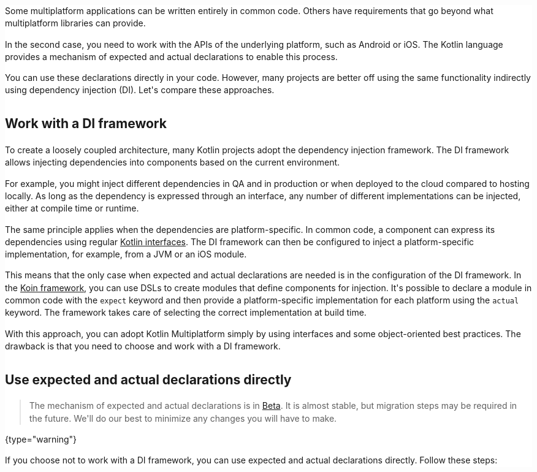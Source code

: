 [//]: # (title: Connect to platform-specific APIs)

Some multiplatform applications can be written entirely in common code. Others have requirements that go beyond what
multiplatform libraries can provide.

In the second case, you need to work with the APIs of the underlying platform, such as Android or iOS. The Kotlin
language provides a mechanism of expected and actual declarations to enable this process.

You can use these declarations directly in your code. However, many projects are better off using the same functionality
indirectly using dependency injection (DI). Let's compare these approaches.

## Work with a DI framework

To create a loosely coupled architecture, many Kotlin projects adopt the dependency injection framework. The DI
framework allows injecting dependencies into components based on the current environment.

For example, you might inject different dependencies in QA and in production or when deployed to the cloud compared to
hosting locally. As long as the dependency is expressed through an interface, any number of different implementations
can be injected, either at compile time or runtime.

The same principle applies when the dependencies are platform-specific. In common code, a component can express its
dependencies using regular [Kotlin interfaces](interfaces.md). The DI framework can then be configured to inject a
platform-specific implementation, for example, from a JVM or an iOS module.

This means that the only case when expected and actual declarations are needed is in the configuration of the DI
framework. In the [Koin framework](https://insert-koin.io/), you can use DSLs to create modules that define components
for injection. It's possible to declare a module in common code with the `expect` keyword and then provide a
platform-specific implementation for each platform using the `actual` keyword. The framework takes care of selecting the
correct implementation at build time.

With this approach, you can adopt Kotlin Multiplatform simply by using interfaces and some object-oriented best
practices. The drawback is that you need to choose and work with a DI framework.

## Use expected and actual declarations directly

> The mechanism of expected and actual declarations is in [Beta](components-stability.md).
> It is almost stable, but migration steps may be required in the future.
> We'll do our best to minimize any changes you will have to make.
>
{type="warning"}

If you choose not to work with a DI framework, you can use expected and actual declarations directly. Follow these
steps:
